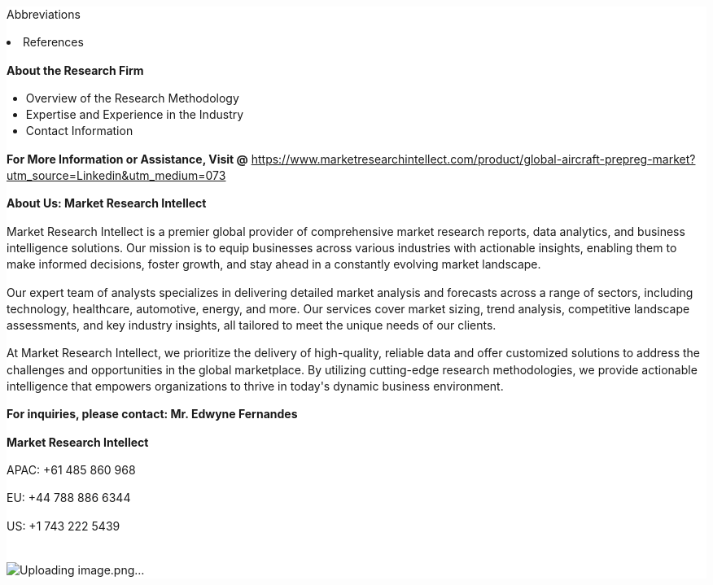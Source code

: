 Abbreviations</li><li>References</li></ul><p><strong>About the Research Firm</strong></p><ul><li>Overview of the Research Methodology</li><li>Expertise and Experience in the Industry</li><li>Contact Information</li></ul></div><div class="article-main__content" data-test-id="publishing-text-block"><p><span class="font-[700]"><strong>For More Information or Assistance, Visit @</strong>&nbsp;<a href="https://www.marketresearchintellect.com/product/global-aircraft-prepreg-market?utm_source=Linkedin&utm_medium=073">https://www.marketresearchintellect.com/product/global-aircraft-prepreg-market?utm_source=Linkedin&utm_medium=073</a></span></p><p><strong>About Us: Market Research Intellect</strong></p><p>Market Research Intellect is a premier global provider of comprehensive market research reports, data analytics, and business intelligence solutions. Our mission is to equip businesses across various industries with actionable insights, enabling them to make informed decisions, foster growth, and stay ahead in a constantly evolving market landscape.</p><p>Our expert team of analysts specializes in delivering detailed market analysis and forecasts across a range of sectors, including technology, healthcare, automotive, energy, and more. Our services cover market sizing, trend analysis, competitive landscape assessments, and key industry insights, all tailored to meet the unique needs of our clients.</p><p>At Market Research Intellect, we prioritize the delivery of high-quality, reliable data and offer customized solutions to address the challenges and opportunities in the global marketplace. By utilizing cutting-edge research methodologies, we provide actionable intelligence that empowers organizations to thrive in today's dynamic business environment.</p><p><strong>For inquiries, please contact: Mr. Edwyne Fernandes</strong></p><p><strong>Market Research Intellect</strong></p><p>APAC: +61 485 860 968</p><p>EU: +44 788 886 6344</p><p>US: +1 743 222 5439</p></div><div class="article-main__content" data-test-id="publishing-text-block">&nbsp;</div>
![Uploading image.png…]()
